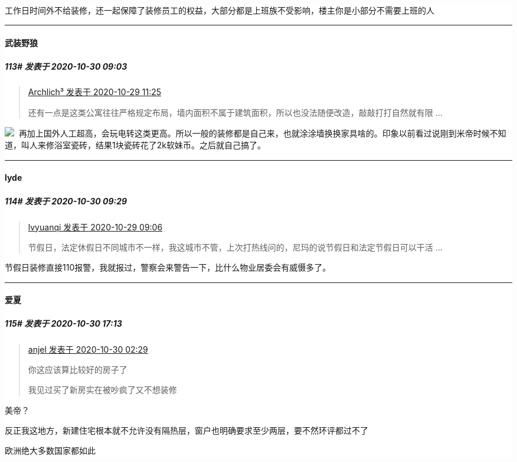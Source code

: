 
工作日时间外不给装修，还一起保障了装修员工的权益，大部分都是上班族不受影响，楼主你是小部分不需要上班的人


-----

####  武装野狼  
##### 113#       发表于 2020-10-30 09:03


<blockquote><a href="httphttps://bbs.saraba1st.com/2b/forum.php?mod=redirect&amp;goto=findpost&amp;pid=49214369&amp;ptid=1967695" target="_blank">Archlich³ 发表于 2020-10-29 11:25</a>

还有一点是这类公寓往往严格规定布局，墙内面积不属于建筑面积，所以也没法随便改造，敲敲打打自然就有限 ...</blockquote>
<img src="https://static.saraba1st.com/image/smiley/face2017/035.png" referrerpolicy="no-referrer">  再加上国外人工超高，会玩电转这类更高。所以一般的装修都是自己来，也就涂涂墙换换家具啥的。印象以前看过说刚到米帝时候不知道，叫人来修浴室瓷砖，结果1块瓷砖花了2k软妹币。之后就自己搞了。


-----

####  lyde  
##### 114#       发表于 2020-10-30 09:29


<blockquote><a href="httphttps://bbs.saraba1st.com/2b/forum.php?mod=redirect&amp;goto=findpost&amp;pid=49212718&amp;ptid=1967695" target="_blank">lvyuanqi 发表于 2020-10-29 09:06</a>

节假日，法定休假日不同城市不一样，我这城市不管，上次打热线问的，尼玛的说节假日和法定节假日可以干活 ...</blockquote>
节假日装修直接110报警，我就报过，警察会来警告一下，比什么物业居委会有威慑多了。


-----

####  爱夏  
##### 115#       发表于 2020-10-30 17:13


<blockquote><a href="httphttps://bbs.saraba1st.com/2b/forum.php?mod=redirect&amp;goto=findpost&amp;pid=49225994&amp;ptid=1967695" target="_blank">anjel 发表于 2020-10-30 02:29</a>

你这应该算比较好的房子了


我见过买了新房实在被吵疯了又不想装修</blockquote>
美帝？

反正我这地方，新建住宅根本就不允许没有隔热层，窗户也明确要求至少两层，要不然环评都过不了

欧洲绝大多数国家都如此


                                              
